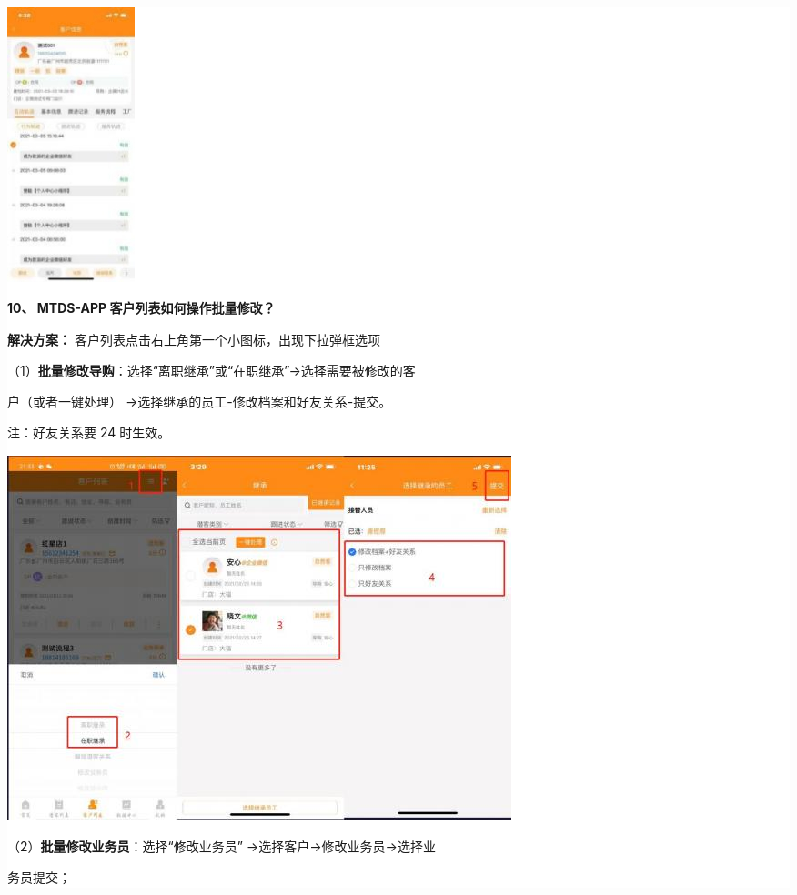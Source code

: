 ![](Aspose.Words.743ec09f-69f1-423f-8ce4-456105bed2a1.014.jpeg)

<a name="bookmark11"></a>**10、 MTDS-APP 客户列表如何操作批量修改？**

**解决方案：** 客户列表点击右上角第一个小图标，出现下拉弹框选项

（1）**批量修改导购**：选择“离职继承”或“在职继承”→选择需要被修改的客

户（或者一键处理） →选择继承的员工-修改档案和好友关系-提交。

注：好友关系要 24 时生效。


![](Aspose.Words.743ec09f-69f1-423f-8ce4-456105bed2a1.015.jpeg)

（2）**批量修改业务员**：选择“修改业务员”  →选择客户→修改业务员→选择业

务员提交；

